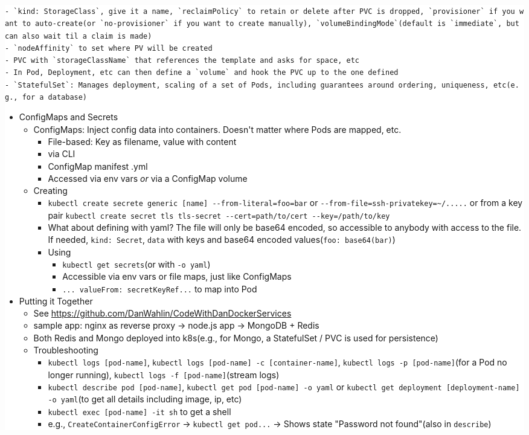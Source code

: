     - `kind: StorageClass`, give it a name, `reclaimPolicy` to retain or delete after PVC is dropped, `provisioner` if you want to auto-create(or `no-provisioner` if you want to create manually), `volumeBindingMode`(default is `immediate`, but can also wait til a claim is made)
    - `nodeAffinity` to set where PV will be created
    - PVC with `storageClassName` that references the template and asks for space, etc
    - In Pod, Deployment, etc can then define a `volume` and hook the PVC up to the one defined
    - `StatefulSet`: Manages deployment, scaling of a set of Pods, including guarantees around ordering, uniqueness, etc(e.g., for a database)
- ConfigMaps and Secrets
  - ConfigMaps: Inject config data into containers. Doesn't matter where Pods are mapped, etc.
    - File-based: Key as filename, value with content
    - via CLI
    - ConfigMap manifest .yml
    - Accessed via env vars _or_ via a ConfigMap volume
  - Creating
      - `kubectl create secrete generic [name] --from-literal=foo=bar` or `--from-file=ssh-privatekey=~/.....` or from a key pair `kubectl create secret tls tls-secret --cert=path/to/cert --key=/path/to/key`
      - What about defining with yaml? The file will only be base64 encoded, so accessible to anybody with access to the file. If needed, `kind: Secret`, `data` with keys and base64 encoded values(`foo: base64(bar)`)
    - Using
      - `kubectl get secrets`(or with `-o yaml`)
      - Accessible via env vars or file maps, just like ConfigMaps
      - `... valueFrom: secretKeyRef...` to map into Pod
- Putting it Together
  - See https://github.com/DanWahlin/CodeWithDanDockerServices
  - sample app: nginx as reverse proxy -> node.js app -> MongoDB + Redis
  - Both Redis and Mongo deployed into k8s(e.g., for Mongo, a StatefulSet / PVC is used for persistence)
  - Troubleshooting
    - `kubectl logs [pod-name]`, `kubectl logs [pod-name] -c [container-name]`, `kubectl logs -p [pod-name]`(for a Pod no longer running), `kubectl logs -f [pod-name]`(stream logs)
    - `kubectl describe pod [pod-name]`, `kubectl get pod [pod-name] -o yaml` or `kubectl get deployment [deployment-name] -o yaml`(to get all details including image, ip, etc)
    - `kubectl exec [pod-name] -it sh` to get a shell
    - e.g.,  `CreateContainerConfigError` -> `kubectl get pod...` -> Shows state "Password not found"(also in `describe`)
